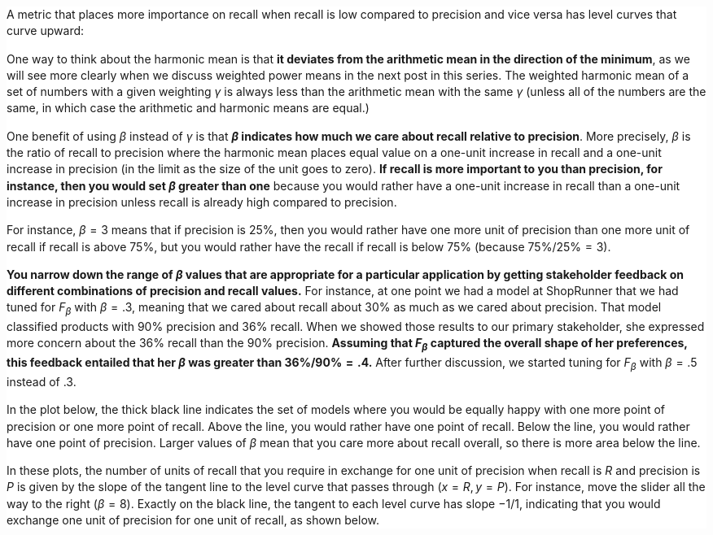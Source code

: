 A metric that places more importance on recall when recall is low compared to precision and vice versa has level curves that curve upward:

<iframe src="plots/weighted_harmonic_mean_curves4.html" width="100%" height="550" frameborder="0"></iframe>

One way to think about the harmonic mean is that **it deviates from the arithmetic mean in the direction of the minimum**, as we will see more clearly when we discuss weighted power means in the next post in this series. The weighted harmonic mean of a set of numbers with a given weighting $\gamma$ is always less than the arithmetic mean with the same $\gamma$ (unless all of the numbers are the same, in which case the arithmetic and harmonic means are equal.)

One benefit of using $\beta$ instead of $\gamma$ is that **$\beta$ indicates how much we care about recall relative to precision**. More precisely, $\beta$ is the ratio of recall to precision where the harmonic mean places equal value on a one-unit increase in recall and a one-unit increase in precision (in the limit as the size of the unit goes to zero). **If recall is more important to you than precision, for instance, then you would set $\beta$ greater than one** because you would rather have a one-unit increase in recall than a one-unit increase in precision unless recall is already high compared to precision.

For instance, $\beta=3$ means that if precision is $25\%$, then you would rather have one more unit of precision than one more unit of recall if recall is above $75\%$, but you would rather have the recall if recall is below $75\%$ (because $75\%/25\%=3$).

**You narrow down the range of $\beta$ values that are appropriate for a particular application by getting stakeholder feedback on different combinations of precision and recall values.** For instance, at one point we had a model at ShopRunner that we had tuned for $F_\beta$ with $\beta=.3$, meaning that we cared about recall about $30\%$ as much as we cared about precision. That model classified products with $90\%$ precision and $36\%$ recall. When we showed those results to our primary stakeholder, she expressed more concern about the $36\%$ recall than the $90\%$ precision. **Assuming that $F_\beta$ captured the overall shape of her preferences, this feedback entailed that her $\beta$ was greater than $36\%/90\%=.4$.** After further discussion, we started tuning for $F_\beta$ with $\beta=.5$ instead of $.3$.

In the plot below, the thick black line indicates the set of models where you would be equally happy with one more point of precision or one more point of recall. Above the line, you would rather have one point of recall. Below the line, you would rather have one point of precision. Larger values of $\beta$ mean that you care more about recall overall, so there is more area below the line.

<iframe src="plots/weighted_harmonic_mean_curves_w_line.html" width="100%" height="550" frameborder="0"></iframe>

In these plots, the number of units of recall that you require in exchange for one unit of precision when recall is $R$ and precision is $P$ is given by the slope of the tangent line to the level curve that passes through ($x=R, y=P$). For instance, move the slider all the way to the right ($\beta=8$). Exactly on the black line, the tangent to each level curve has slope $-1/1$, indicating that you would exchange one unit of precision for one unit of recall, as shown below.
